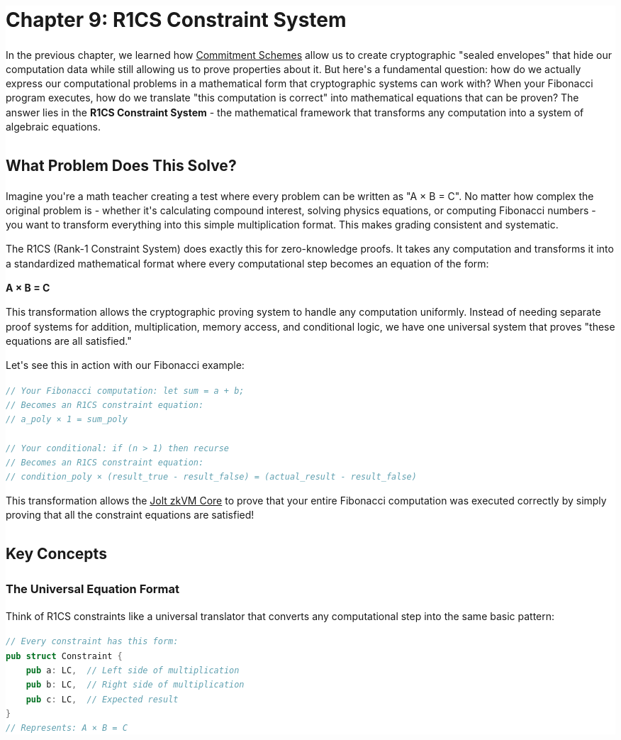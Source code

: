 # Chapter 9: R1CS Constraint System

In the previous chapter, we learned how [Commitment Schemes](08_commitment_schemes_.md) allow us to create cryptographic "sealed envelopes" that hide our computation data while still allowing us to prove properties about it. But here's a fundamental question: how do we actually express our computational problems in a mathematical form that cryptographic systems can work with? When your Fibonacci program executes, how do we translate "this computation is correct" into mathematical equations that can be proven? The answer lies in the **R1CS Constraint System** - the mathematical framework that transforms any computation into a system of algebraic equations.

## What Problem Does This Solve?

Imagine you're a math teacher creating a test where every problem can be written as "A × B = C". No matter how complex the original problem is - whether it's calculating compound interest, solving physics equations, or computing Fibonacci numbers - you want to transform everything into this simple multiplication format. This makes grading consistent and systematic.

The R1CS (Rank-1 Constraint System) does exactly this for zero-knowledge proofs. It takes any computation and transforms it into a standardized mathematical format where every computational step becomes an equation of the form:

**A × B = C**

This transformation allows the cryptographic proving system to handle any computation uniformly. Instead of needing separate proof systems for addition, multiplication, memory access, and conditional logic, we have one universal system that proves "these equations are all satisfied."

Let's see this in action with our Fibonacci example:

```rust
// Your Fibonacci computation: let sum = a + b;
// Becomes an R1CS constraint equation:
// a_poly × 1 = sum_poly

// Your conditional: if (n > 1) then recurse
// Becomes an R1CS constraint equation:  
// condition_poly × (result_true - result_false) = (actual_result - result_false)
```

This transformation allows the [Jolt zkVM Core](02_jolt_zkvm_core_.md) to prove that your entire Fibonacci computation was executed correctly by simply proving that all the constraint equations are satisfied!

## Key Concepts

### The Universal Equation Format

Think of R1CS constraints like a universal translator that converts any computational step into the same basic pattern:

```rust
// Every constraint has this form:
pub struct Constraint {
    pub a: LC,  // Left side of multiplication  
    pub b: LC,  // Right side of multiplication
    pub c: LC,  // Expected result
}
// Represents: A × B = C
```

